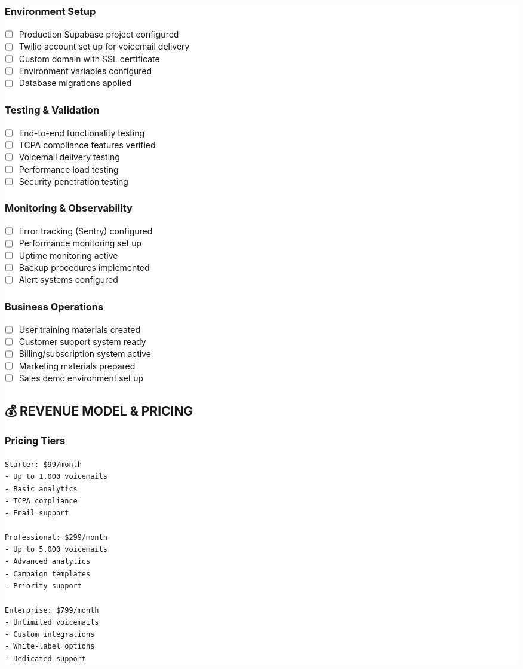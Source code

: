 ### Environment Setup
- [ ] Production Supabase project configured
- [ ] Twilio account set up for voicemail delivery
- [ ] Custom domain with SSL certificate
- [ ] Environment variables configured
- [ ] Database migrations applied

### Testing & Validation
- [ ] End-to-end functionality testing
- [ ] TCPA compliance features verified
- [ ] Voicemail delivery testing
- [ ] Performance load testing
- [ ] Security penetration testing

### Monitoring & Observability
- [ ] Error tracking (Sentry) configured
- [ ] Performance monitoring set up
- [ ] Uptime monitoring active
- [ ] Backup procedures implemented
- [ ] Alert systems configured

### Business Operations
- [ ] User training materials created
- [ ] Customer support system ready
- [ ] Billing/subscription system active
- [ ] Marketing materials prepared
- [ ] Sales demo environment set up

## 💰 REVENUE MODEL & PRICING

### Pricing Tiers
```
Starter: $99/month
- Up to 1,000 voicemails
- Basic analytics
- TCPA compliance
- Email support

Professional: $299/month  
- Up to 5,000 voicemails
- Advanced analytics
- Campaign templates
- Priority support

Enterprise: $799/month
- Unlimited voicemails
- Custom integrations
- White-label options
- Dedicated support
```
